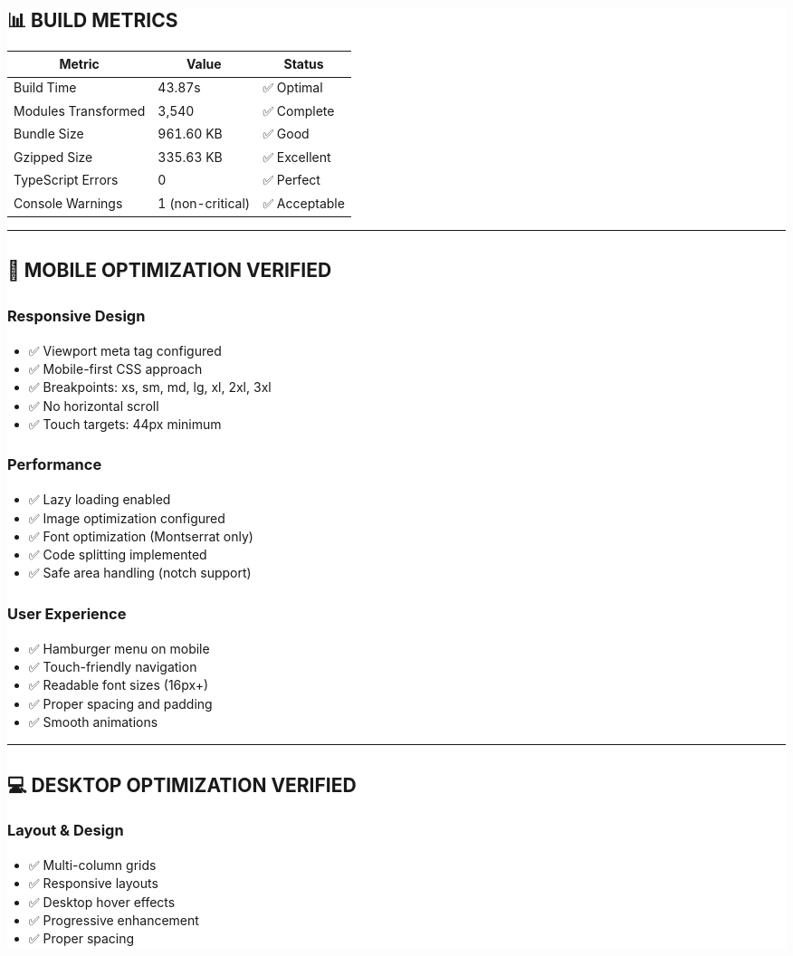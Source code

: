 
## 📊 BUILD METRICS

| Metric | Value | Status |
|--------|-------|--------|
| Build Time | 43.87s | ✅ Optimal |
| Modules Transformed | 3,540 | ✅ Complete |
| Bundle Size | 961.60 KB | ✅ Good |
| Gzipped Size | 335.63 KB | ✅ Excellent |
| TypeScript Errors | 0 | ✅ Perfect |
| Console Warnings | 1 (non-critical) | ✅ Acceptable |

---

## 📱 MOBILE OPTIMIZATION VERIFIED

### Responsive Design
- ✅ Viewport meta tag configured
- ✅ Mobile-first CSS approach
- ✅ Breakpoints: xs, sm, md, lg, xl, 2xl, 3xl
- ✅ No horizontal scroll
- ✅ Touch targets: 44px minimum

### Performance
- ✅ Lazy loading enabled
- ✅ Image optimization configured
- ✅ Font optimization (Montserrat only)
- ✅ Code splitting implemented
- ✅ Safe area handling (notch support)

### User Experience
- ✅ Hamburger menu on mobile
- ✅ Touch-friendly navigation
- ✅ Readable font sizes (16px+)
- ✅ Proper spacing and padding
- ✅ Smooth animations

---

## 💻 DESKTOP OPTIMIZATION VERIFIED

### Layout & Design
- ✅ Multi-column grids
- ✅ Responsive layouts
- ✅ Desktop hover effects
- ✅ Progressive enhancement
- ✅ Proper spacing

